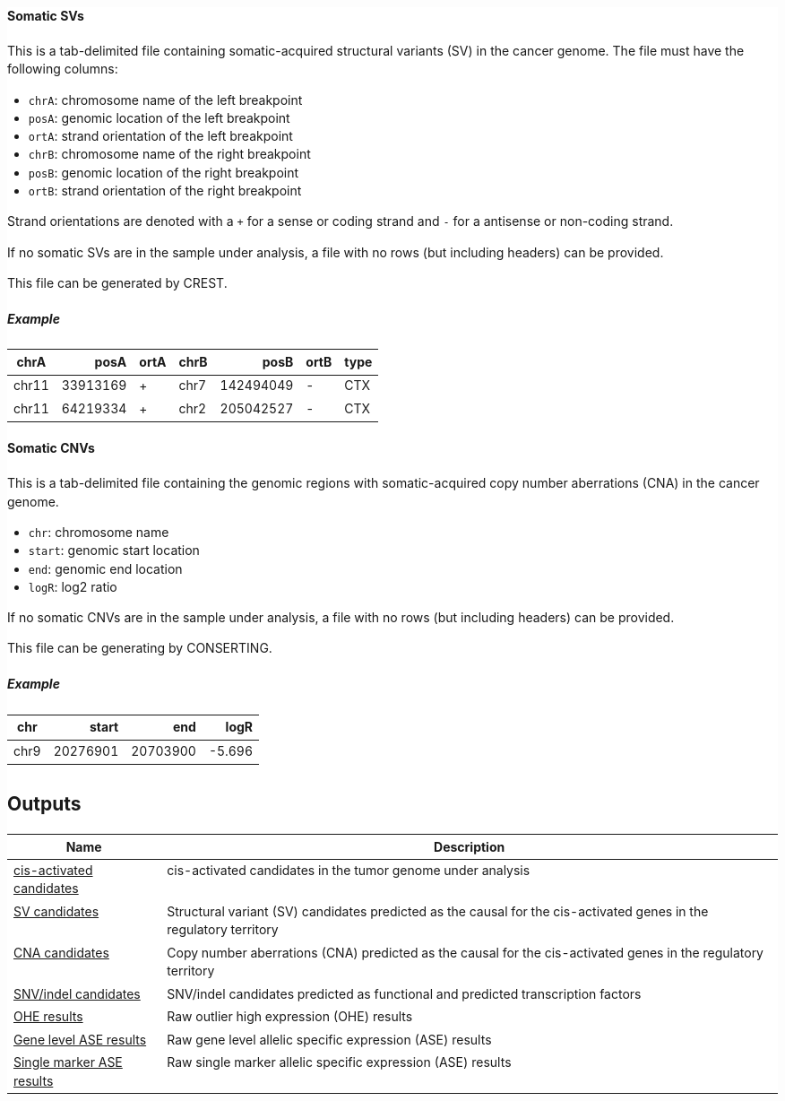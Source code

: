 
<h4 id="Somatic SVs">Somatic SVs</h4>

This is a tab-delimited file containing somatic-acquired structural variants
(SV) in the cancer genome. The file must have the following columns:

  * `chrA`: chromosome name of the left breakpoint
  * `posA`: genomic location of the left breakpoint
  * `ortA`: strand orientation of the left breakpoint
  * `chrB`: chromosome name of the right breakpoint
  * `posB`: genomic location of the right breakpoint
  * `ortB`: strand orientation of the right breakpoint

Strand orientations are denoted with a `+` for a sense or coding strand and
`-` for a antisense or non-coding strand.

If no somatic SVs are in the sample under analysis, a file with no rows (but
including headers) can be provided.

This file can be generated by CREST.

<h5>Example</h5>

| chrA  |     posA | ortA | chrB |      posB | ortB | type |
|-------|---------:|------|------|----------:|------|------|
| chr11 | 33913169 | +    | chr7 | 142494049 | -    | CTX  |
| chr11 | 64219334 | +    | chr2 | 205042527 | -    | CTX  |


<h4 id="Somatic CNVs">Somatic CNVs</h4>

This is a tab-delimited file containing the genomic
regions with somatic-acquired copy number aberrations (CNA) in the cancer
genome.

  * `chr`: chromosome name
  * `start`: genomic start location
  * `end`: genomic end location
  * `logR`: log2 ratio

If no somatic CNVs are in the sample under analysis, a file with no rows
(but including headers) can be provided.

This file can be generating by CONSERTING.

<h5>Example</h5>

| chr  |    start |      end |  logR |
|------|---------:|---------:|------:|
| chr9 | 20276901 | 20703900 |-5.696 |


## Outputs

| Name                        | Description                                                                                                        |
|-----------------------------|--------------------------------------------------------------------------------------------------------------------|
| [cis-activated candidates]  | cis-activated candidates in the tumor genome under analysis                                                        |
| [SV candidates]             | Structural variant (SV) candidates predicted as the causal for the cis-activated genes in the regulatory territory |
| [CNA candidates]            | Copy number aberrations (CNA) predicted as the causal for the cis-activated genes in the regulatory territory      |
| [SNV/indel candidates]      | SNV/indel candidates predicted as functional and predicted transcription factors                                   |
| [OHE results]               | Raw outlier high expression (OHE) results                                                                          |
| [Gene level ASE results]    | Raw gene level allelic specific expression (ASE) results                                                           |
| [Single marker ASE results] | Raw single marker allelic specific expression (ASE) results                                                        |


[HOCOMOCO]: http://hocomoco11.autosome.ru/
[zhang-lab]: https://www.stjuderesearch.org/site/lab/zhang/cis-x
[Single nucleotide variants]: #single-nucleotide-variants
[CNV/LOH regions]: #cnvloh-regions
[Gene expression table]: #gene-expression-table
[Somatic SNV/indels]: #somatic-snvindels
[Somatic SVs]: #somatic-svs
[Somatic CNVs]: #somatic-cnvs
[22237106]: https://www.ncbi.nlm.nih.gov/pubmed/22237106
[cis-activated candidates]: #cis-activated-candidates
[SV candidates]: #sv-candidates
[CNA candidates]: #cna-candidates
[SNV/indel candidates]: #snvindel-candidates
[OHE results]: #ohe-results
[Gene level ASE results]: #gene-level-ase-results
[Single marker ASE results]: #single-marker-ase-results
[Ensembl]: http://www.ensembl.org/
[RefSeq]: https://www.ncbi.nlm.nih.gov/refseq/
[NIH Roadmap Epigenomics Project]: https://egg2.wustl.edu/roadmap/web_portal/index.html